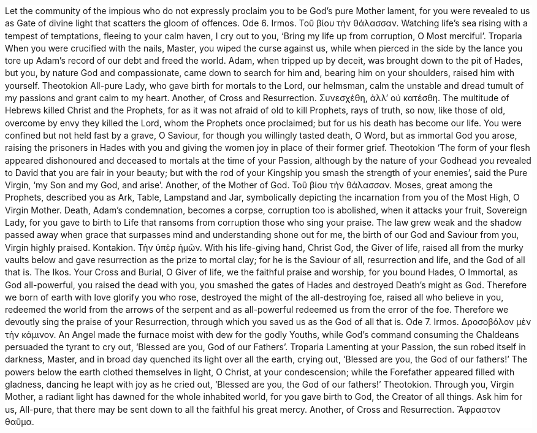 Let the community of the impious who do not expressly proclaim you to be God’s pure Mother lament, for you were revealed to us as Gate of divine light that scatters the gloom of offences.</span>
Ode 6. Irmos. <span class="black">Τοῦ βίου τὴν θάλασσαν.</span>
<span class="normal">Watching life’s sea rising with a tempest of temptations, fleeing to your calm haven, I cry out to you, ‘Bring my life up from corruption, O Most merciful’.</span>
Troparia
<span class="normal">When you were crucified with the nails, Master, you wiped the curse against us, while when pierced in the side by the lance you tore up Adam’s record of our debt and freed the world.
Adam, when tripped up by deceit, was brought down to the pit of Hades, but you, by nature God and compassionate, came down to search for him and, bearing him on your shoulders, raised him with yourself.</span>
Theotokion
<span class="normal">All-pure Lady, who gave birth for mortals to the Lord, our helmsman, calm the unstable and dread tumult of my passions and grant calm to my heart.</span>
Another, of Cross and Resurrection. <span class="black">Συνεσχέθη, ἀλλ’ οὐ κατέσθη.</span>
<span class="normal">The multitude of Hebrews killed Christ and the Prophets, for as it was not afraid of old to kill Prophets, rays of truth, so now, like those of old, overcome by envy they killed the Lord, whom the Prophets once proclaimed; but for us his death has become our life.
You were confined but not held fast by a grave, O Saviour, for though you willingly tasted death, O Word, but as immortal God you arose, raising the prisoners in Hades with you and giving the women joy in place of their former grief.</span>
Theotokion
<span class="normal">‘The form of your flesh appeared dishonoured and deceased to mortals at the time of your Passion, although by the nature of your Godhead you revealed to David that you are fair in your beauty; but with the rod of your Kingship you smash the strength of your enemies’, said the Pure Virgin, ‘my Son and my God, and arise’.</span>
Another, of the Mother of God. <span class="black">Τοῦ βίου τὴν θάλασσαν.</span>
<span class="normal">Moses, great among the Prophets, described you as Ark, Table, Lampstand and Jar, symbolically depicting the incarnation from you of the Most High, O Virgin Mother.
Death, Adam’s condemnation, becomes a corpse, corruption too is abolished, when it attacks your fruit, Sovereign Lady, for you gave to birth to Life that ransoms from corruption those who sing your praise.
The law grew weak and the shadow passed away when grace that surpasses mind and understanding shone out for me, the birth of our God and Saviour from you, Virgin highly praised.</span>
Kontakion. <span class="black">Τὴν ὑπὲρ ἡμῶν.</span>
<span class="normal">With his life-giving hand, Christ God, the Giver of life, raised all from the murky vaults below and gave resurrection as the prize to mortal clay; for he is the Saviour of all, resurrection and life, and the God of all that is.</span>
The Ikos.
<span class="normal">Your Cross and Burial, O Giver of life, we the faithful praise and worship, for you bound Hades, O Immortal, as God all-powerful, you raised the dead with you, you smashed the gates of Hades and destroyed Death’s might as God. Therefore we born of earth with love glorify you who rose, destroyed the might of the all-destroying foe, raised all who believe in you, redeemed the world from the arrows of the serpent and as all-powerful redeemed us from the error of the foe. Therefore we devoutly sing the praise of your Resurrection, through which you saved us as the God of all that is.</span>
Ode 7. Irmos. <span class="black">Δροσοβόλον μὲν τὴν κάμινον. </span>
<span class="normal">An Angel made the furnace moist with dew for the godly Youths, while God’s command consuming the Chaldeans persuaded the tyrant to cry out, ‘Βlessed are you, God of our Fathers’.</span>
Troparia
<span class="normal">Lamenting at your Passion, the sun robed itself in darkness, Master, and in broad day quenched its light over all the earth, crying out, ‘Blessed are you, the God of our fathers!’
The powers below the earth clothed themselves in light, O Christ, at your condescension; while the Forefather appeared filled with gladness, dancing he leapt with joy as he cried out, ‘Blessed are you, the God of our fathers!’</span>
Theotokion.
<span class="normal">Through you, Virgin Mother, a radiant light has dawned for the whole inhabited world, for you gave birth to God, the Creator of all things. Ask him for us, All-pure, that there may be sent down to all the faithful his great mercy.</span>
Another, of Cross and Resurrection.<span class="black"> Ἂφραστον θαῦμα.</span>